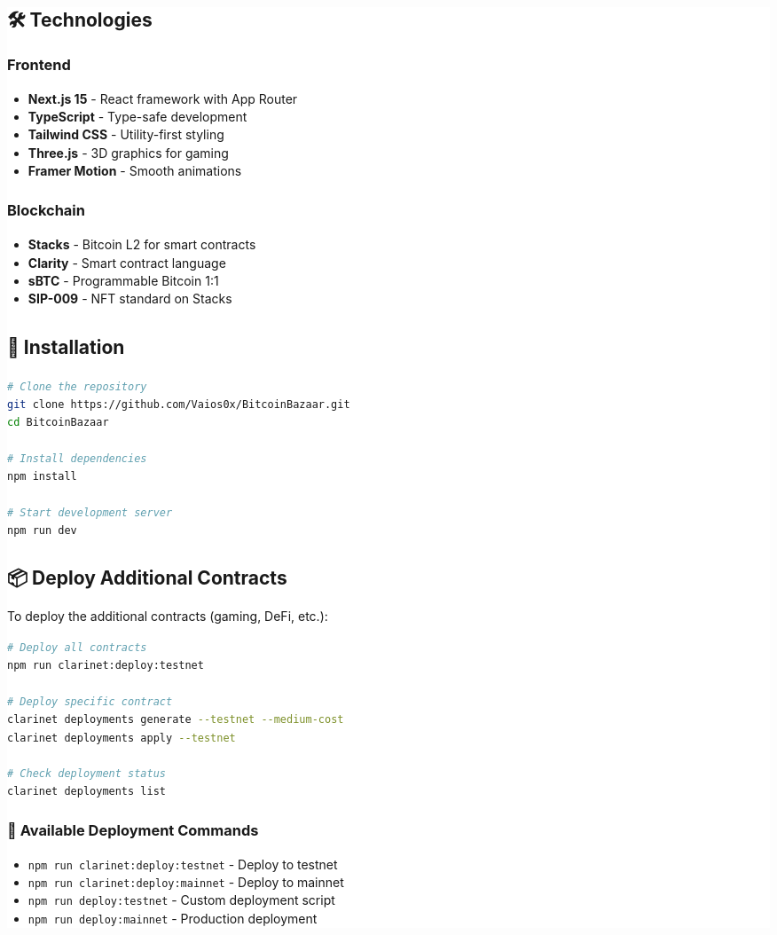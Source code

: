 ## 🛠️ Technologies

### Frontend
- **Next.js 15** - React framework with App Router
- **TypeScript** - Type-safe development
- **Tailwind CSS** - Utility-first styling
- **Three.js** - 3D graphics for gaming
- **Framer Motion** - Smooth animations

### Blockchain
- **Stacks** - Bitcoin L2 for smart contracts
- **Clarity** - Smart contract language
- **sBTC** - Programmable Bitcoin 1:1
- **SIP-009** - NFT standard on Stacks

## 🚀 Installation

```bash
# Clone the repository
git clone https://github.com/Vaios0x/BitcoinBazaar.git
cd BitcoinBazaar

# Install dependencies
npm install

# Start development server
npm run dev
```

## 📦 Deploy Additional Contracts

To deploy the additional contracts (gaming, DeFi, etc.):

```bash
# Deploy all contracts
npm run clarinet:deploy:testnet

# Deploy specific contract
clarinet deployments generate --testnet --medium-cost
clarinet deployments apply --testnet

# Check deployment status
clarinet deployments list
```

### 🎯 **Available Deployment Commands**
- `npm run clarinet:deploy:testnet` - Deploy to testnet
- `npm run clarinet:deploy:mainnet` - Deploy to mainnet  
- `npm run deploy:testnet` - Custom deployment script
- `npm run deploy:mainnet` - Production deployment
